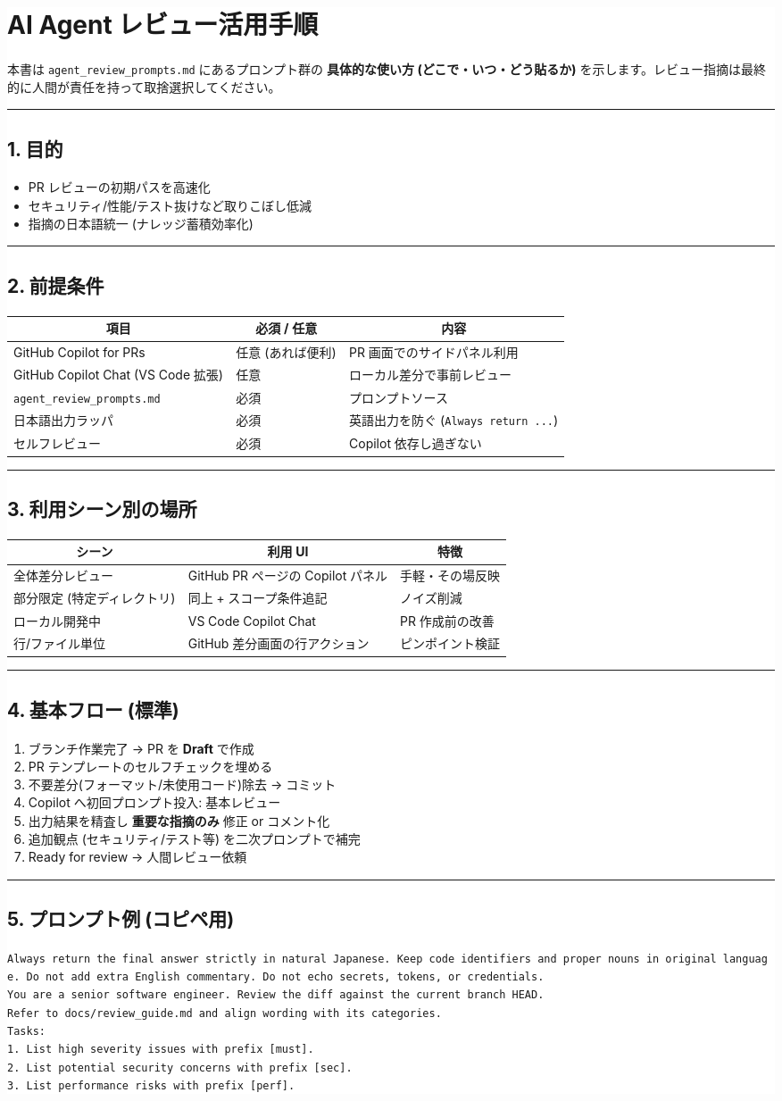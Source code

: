# AI Agent レビュー活用手順

本書は `agent_review_prompts.md` にあるプロンプト群の **具体的な使い方 (どこで・いつ・どう貼るか)** を示します。レビュー指摘は最終的に人間が責任を持って取捨選択してください。

---
## 1. 目的
- PR レビューの初期パスを高速化
- セキュリティ/性能/テスト抜けなど取りこぼし低減
- 指摘の日本語統一 (ナレッジ蓄積効率化)

---
## 2. 前提条件
| 項目 | 必須 / 任意 | 内容 |
|------|-------------|------|
| GitHub Copilot for PRs | 任意 (あれば便利) | PR 画面でのサイドパネル利用 |
| GitHub Copilot Chat (VS Code 拡張) | 任意 | ローカル差分で事前レビュー |
| `agent_review_prompts.md` | 必須 | プロンプトソース |
| 日本語出力ラッパ | 必須 | 英語出力を防ぐ (`Always return ...`) |
| セルフレビュー | 必須 | Copilot 依存し過ぎない |

---
## 3. 利用シーン別の場所
| シーン | 利用 UI | 特徴 |
|--------|---------|------|
| 全体差分レビュー | GitHub PR ページの Copilot パネル | 手軽・その場反映 |
| 部分限定 (特定ディレクトリ) | 同上 + スコープ条件追記 | ノイズ削減 |
| ローカル開発中 | VS Code Copilot Chat | PR 作成前の改善 |
| 行/ファイル単位 | GitHub 差分画面の行アクション | ピンポイント検証 |

---
## 4. 基本フロー (標準)
1. ブランチ作業完了 → PR を **Draft** で作成
2. PR テンプレートのセルフチェックを埋める
3. 不要差分(フォーマット/未使用コード)除去 → コミット
4. Copilot へ初回プロンプト投入: 基本レビュー
5. 出力結果を精査し **重要な指摘のみ** 修正 or コメント化
6. 追加観点 (セキュリティ/テスト等) を二次プロンプトで補完
7. Ready for review → 人間レビュー依頼

---
## 5. プロンプト例 (コピペ用)
```
Always return the final answer strictly in natural Japanese. Keep code identifiers and proper nouns in original language. Do not add extra English commentary. Do not echo secrets, tokens, or credentials.
You are a senior software engineer. Review the diff against the current branch HEAD.
Refer to docs/review_guide.md and align wording with its categories.
Tasks:
1. List high severity issues with prefix [must].
2. List potential security concerns with prefix [sec].
3. List performance risks with prefix [perf].
```
